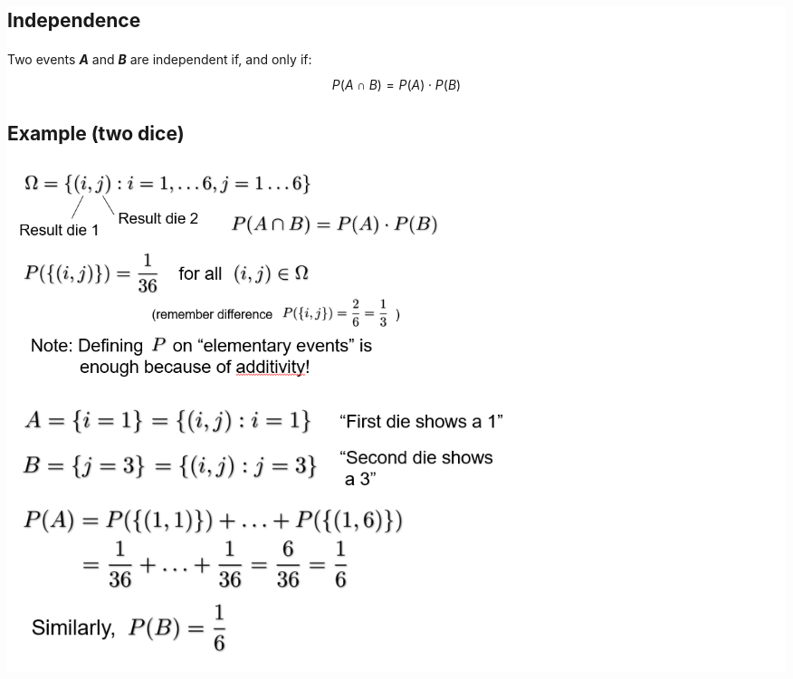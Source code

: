 

## Independence

Two events ***A*** and ***B*** are independent if, and only if:
$$
P(A \cap B) = P(A) \cdot P(B)
$$


## Example (two dice)

<img src="images/probability-2.PNG" height=250>

<img src="images/probability-3.PNG" height=300>
